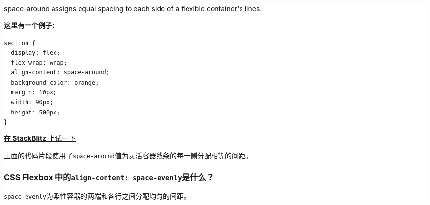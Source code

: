 space-around assigns equal spacing to each side of a flexible container's lines.

**这里有一个例子:**

```
section {
  display: flex;
  flex-wrap: wrap;
  align-content: space-around;
  background-color: orange;
  margin: 10px;
  width: 90px;
  height: 500px;
}
```

[**在 StackBlitz** 上试一下](https://stackblitz.com/edit/js-kx9gdy?file=style.css)

上面的代码片段使用了`space-around`值为灵活容器线条的每一侧分配相等的间距。

### CSS Flexbox 中的`align-content: space-evenly`是什么？

`space-evenly`为柔性容器的两端和各行之间分配均匀的间距。
